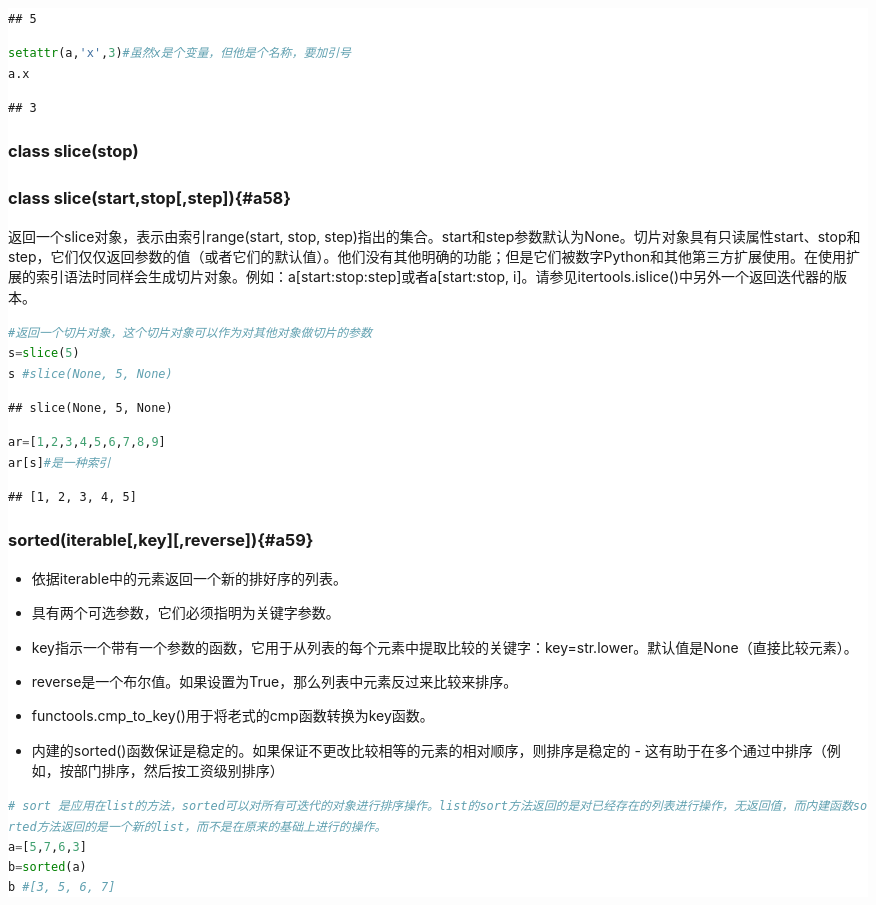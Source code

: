 ```
## 5
```

```python
setattr(a,'x',3)#虽然x是个变量，但他是个名称，要加引号
a.x
```

```
## 3
```

### class slice(stop)

### class slice(start,stop[,step]){#a58}

返回一个slice对象，表示由索引range(start, stop, step)指出的集合。start和step参数默认为None。切片对象具有只读属性start、stop和step，它们仅仅返回参数的值（或者它们的默认值）。他们没有其他明确的功能；但是它们被数字Python和其他第三方扩展使用。在使用扩展的索引语法时同样会生成切片对象。例如：a[start:stop:step]或者a[start:stop, i]。请参见itertools.islice()中另外一个返回迭代器的版本。


```python
#返回一个切片对象，这个切片对象可以作为对其他对象做切片的参数
s=slice(5)
s #slice(None, 5, None)
```

```
## slice(None, 5, None)
```

```python
ar=[1,2,3,4,5,6,7,8,9]
ar[s]#是一种索引
```

```
## [1, 2, 3, 4, 5]
```

### sorted(iterable[,key][,reverse]){#a59}

* 依据iterable中的元素返回一个新的排好序的列表。

* 具有两个可选参数，它们必须指明为关键字参数。

* key指示一个带有一个参数的函数，它用于从列表的每个元素中提取比较的关键字：key=str.lower。默认值是None（直接比较元素）。

* reverse是一个布尔值。如果设置为True，那么列表中元素反过来比较来排序。

* functools.cmp_to_key()用于将老式的cmp函数转换为key函数。

* 内建的sorted()函数保证是稳定的。如果保证不更改比较相等的元素的相对顺序，则排序是稳定的 - 这有助于在多个通过中排序（例如，按部门排序，然后按工资级别排序）


```python
# sort 是应用在list的方法，sorted可以对所有可迭代的对象进行排序操作。list的sort方法返回的是对已经存在的列表进行操作，无返回值，而内建函数sorted方法返回的是一个新的list，而不是在原来的基础上进行的操作。
a=[5,7,6,3]
b=sorted(a)
b #[3, 5, 6, 7]
```
